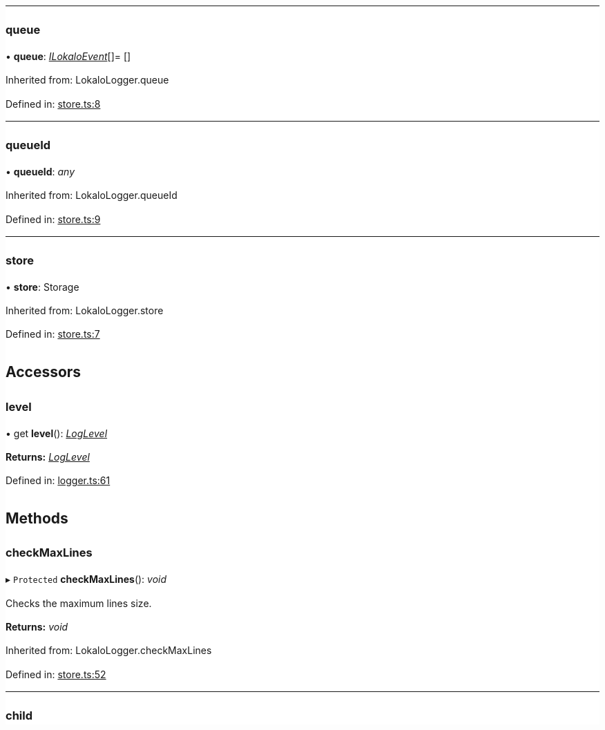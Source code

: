 ___

### queue

• **queue**: [*ILokaloEvent*](../interfaces/ilokaloevent.md)[]= []

Inherited from: LokaloLogger.queue

Defined in: [store.ts:8](https://github.com/blujedis/lokalo/blob/25b549d/src/store.ts#L8)

___

### queueId

• **queueId**: *any*

Inherited from: LokaloLogger.queueId

Defined in: [store.ts:9](https://github.com/blujedis/lokalo/blob/25b549d/src/store.ts#L9)

___

### store

• **store**: Storage

Inherited from: LokaloLogger.store

Defined in: [store.ts:7](https://github.com/blujedis/lokalo/blob/25b549d/src/store.ts#L7)

## Accessors

### level

• get **level**(): [*LogLevel*](../README.md#loglevel)

**Returns:** [*LogLevel*](../README.md#loglevel)

Defined in: [logger.ts:61](https://github.com/blujedis/lokalo/blob/25b549d/src/logger.ts#L61)

## Methods

### checkMaxLines

▸ `Protected` **checkMaxLines**(): *void*

Checks the maximum lines size.

**Returns:** *void*

Inherited from: LokaloLogger.checkMaxLines

Defined in: [store.ts:52](https://github.com/blujedis/lokalo/blob/25b549d/src/store.ts#L52)

___

### child
